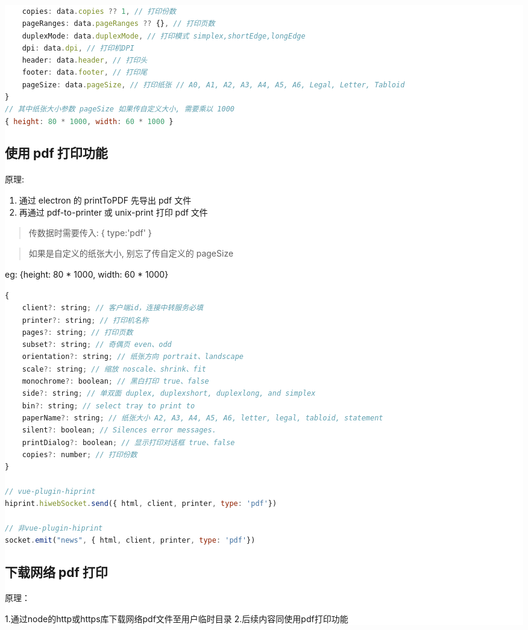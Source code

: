 ```js
    copies: data.copies ?? 1, // 打印份数
    pageRanges: data.pageRanges ?? {}, // 打印页数
    duplexMode: data.duplexMode, // 打印模式 simplex,shortEdge,longEdge
    dpi: data.dpi, // 打印机DPI
    header: data.header, // 打印头
    footer: data.footer, // 打印尾
    pageSize: data.pageSize, // 打印纸张 // A0, A1, A2, A3, A4, A5, A6, Legal, Letter, Tabloid
}
// 其中纸张大小参数 pageSize 如果传自定义大小, 需要乘以 1000
{ height: 80 * 1000, width: 60 * 1000 }
```

## 使用 pdf 打印功能

原理:

1. 通过 electron 的 printToPDF 先导出 pdf 文件
2. 再通过 pdf-to-printer 或 unix-print 打印 pdf 文件

> 传数据时需要传入: { type:'pdf' }

> 如果是自定义的纸张大小, 别忘了传自定义的 pageSize

eg: {height: 80 * 1000, width: 60 * 1000}

```js
{
    client?: string; // 客户端id，连接中转服务必填
    printer?: string; // 打印机名称
    pages?: string; // 打印页数
    subset?: string; // 奇偶页 even、odd
    orientation?: string; // 纸张方向 portrait、landscape
    scale?: string; // 缩放 noscale、shrink、fit
    monochrome?: boolean; // 黑白打印 true、false
    side?: string; // 单双面 duplex, duplexshort, duplexlong, and simplex
    bin?: string; // select tray to print to
    paperName?: string; // 纸张大小 A2, A3, A4, A5, A6, letter, legal, tabloid, statement
    silent?: boolean; // Silences error messages.
    printDialog?: boolean; // 显示打印对话框 true、false
    copies?: number; // 打印份数
}

// vue-plugin-hiprint
hiprint.hiwebSocket.send({ html, client, printer, type: 'pdf'})

// 非vue-plugin-hiprint
socket.emit("news", { html, client, printer, type: 'pdf'})
```
## 下载网络 pdf 打印

原理：

1.通过node的http或https库下载网络pdf文件至用户临时目录
2.后续内容同使用pdf打印功能
